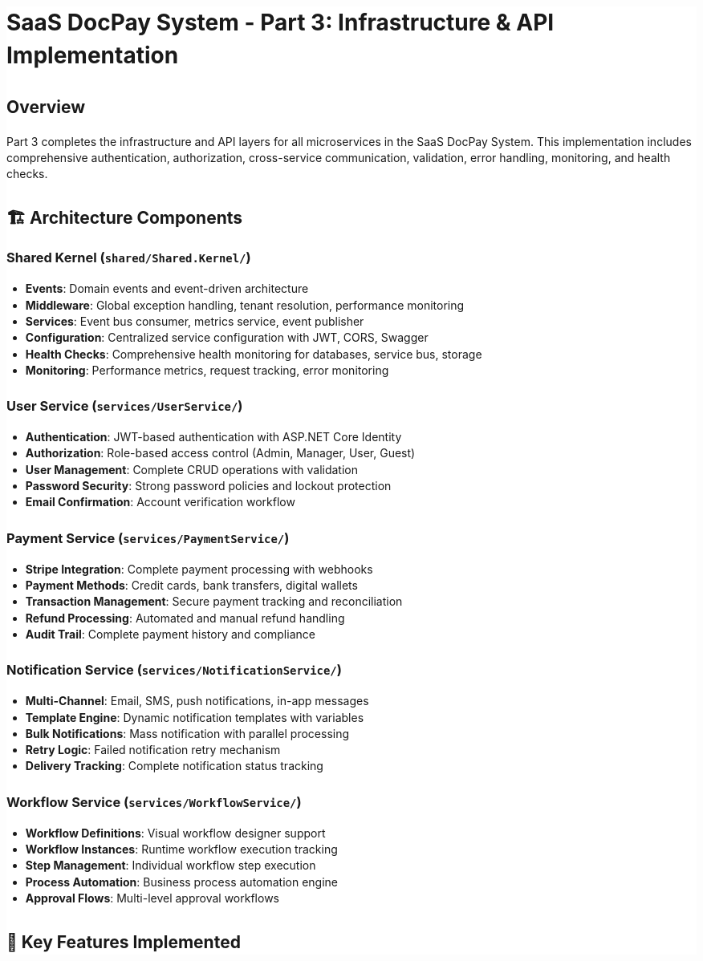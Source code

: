# SaaS DocPay System - Part 3: Infrastructure & API Implementation

## Overview
Part 3 completes the infrastructure and API layers for all microservices in the SaaS DocPay System. This implementation includes comprehensive authentication, authorization, cross-service communication, validation, error handling, monitoring, and health checks.

## 🏗️ Architecture Components

### Shared Kernel (`shared/Shared.Kernel/`)
- **Events**: Domain events and event-driven architecture
- **Middleware**: Global exception handling, tenant resolution, performance monitoring
- **Services**: Event bus consumer, metrics service, event publisher
- **Configuration**: Centralized service configuration with JWT, CORS, Swagger
- **Health Checks**: Comprehensive health monitoring for databases, service bus, storage
- **Monitoring**: Performance metrics, request tracking, error monitoring

### User Service (`services/UserService/`)
- **Authentication**: JWT-based authentication with ASP.NET Core Identity
- **Authorization**: Role-based access control (Admin, Manager, User, Guest)
- **User Management**: Complete CRUD operations with validation
- **Password Security**: Strong password policies and lockout protection
- **Email Confirmation**: Account verification workflow

### Payment Service (`services/PaymentService/`)
- **Stripe Integration**: Complete payment processing with webhooks
- **Payment Methods**: Credit cards, bank transfers, digital wallets
- **Transaction Management**: Secure payment tracking and reconciliation
- **Refund Processing**: Automated and manual refund handling
- **Audit Trail**: Complete payment history and compliance

### Notification Service (`services/NotificationService/`)
- **Multi-Channel**: Email, SMS, push notifications, in-app messages
- **Template Engine**: Dynamic notification templates with variables
- **Bulk Notifications**: Mass notification with parallel processing
- **Retry Logic**: Failed notification retry mechanism
- **Delivery Tracking**: Complete notification status tracking

### Workflow Service (`services/WorkflowService/`)
- **Workflow Definitions**: Visual workflow designer support
- **Workflow Instances**: Runtime workflow execution tracking
- **Step Management**: Individual workflow step execution
- **Process Automation**: Business process automation engine
- **Approval Flows**: Multi-level approval workflows

## 🔧 Key Features Implemented
